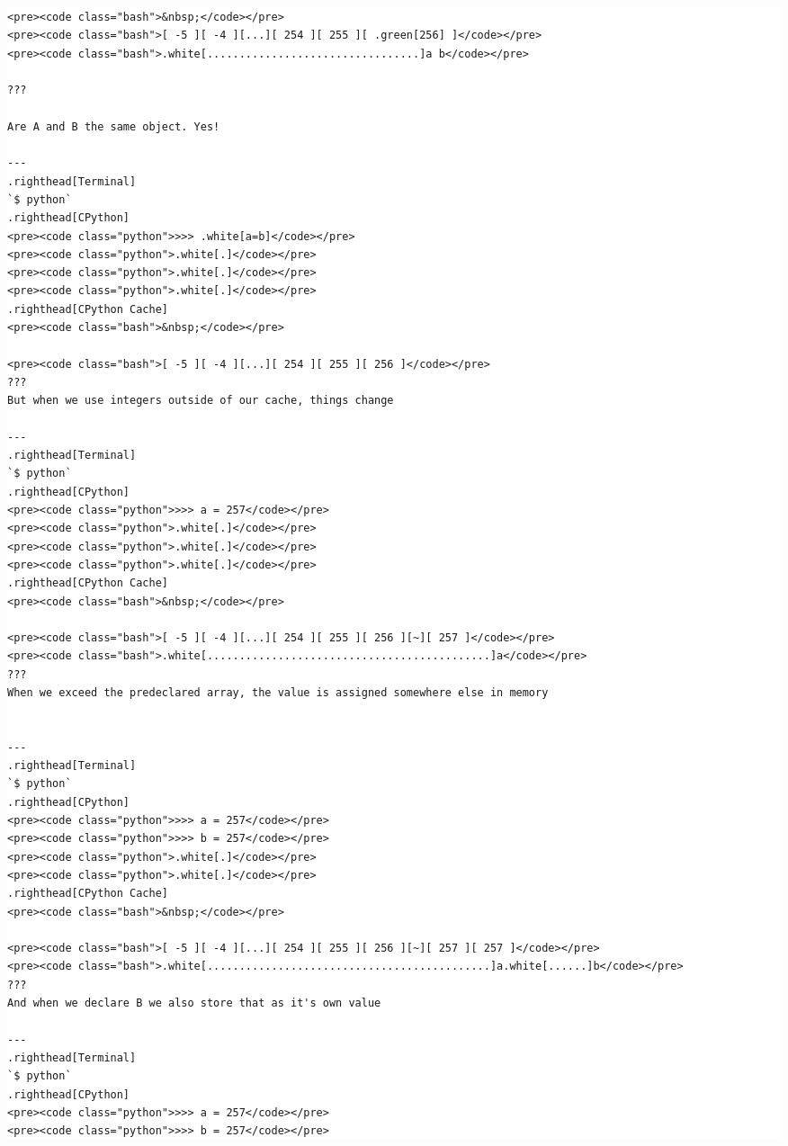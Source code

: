 ~~~~~~~~~~~~
<pre><code class="bash">&nbsp;</code></pre>
<pre><code class="bash">[ -5 ][ -4 ][...][ 254 ][ 255 ][ .green[256] ]</code></pre>
<pre><code class="bash">.white[.................................]a b</code></pre>

???

Are A and B the same object. Yes!

---
.righthead[Terminal]
`$ python`
.righthead[CPython]
<pre><code class="python">>>> .white[a=b]</code></pre>
<pre><code class="python">.white[.]</code></pre>
<pre><code class="python">.white[.]</code></pre>
<pre><code class="python">.white[.]</code></pre>
.righthead[CPython Cache]
<pre><code class="bash">&nbsp;</code></pre>

<pre><code class="bash">[ -5 ][ -4 ][...][ 254 ][ 255 ][ 256 ]</code></pre>
???
But when we use integers outside of our cache, things change

---
.righthead[Terminal]
`$ python`
.righthead[CPython]
<pre><code class="python">>>> a = 257</code></pre>
<pre><code class="python">.white[.]</code></pre>
<pre><code class="python">.white[.]</code></pre>
<pre><code class="python">.white[.]</code></pre>
.righthead[CPython Cache]
<pre><code class="bash">&nbsp;</code></pre>

<pre><code class="bash">[ -5 ][ -4 ][...][ 254 ][ 255 ][ 256 ][~][ 257 ]</code></pre>
<pre><code class="bash">.white[............................................]a</code></pre>
???
When we exceed the predeclared array, the value is assigned somewhere else in memory


---
.righthead[Terminal]
`$ python`
.righthead[CPython]
<pre><code class="python">>>> a = 257</code></pre>
<pre><code class="python">>>> b = 257</code></pre>
<pre><code class="python">.white[.]</code></pre>
<pre><code class="python">.white[.]</code></pre>
.righthead[CPython Cache]
<pre><code class="bash">&nbsp;</code></pre>

<pre><code class="bash">[ -5 ][ -4 ][...][ 254 ][ 255 ][ 256 ][~][ 257 ][ 257 ]</code></pre>
<pre><code class="bash">.white[............................................]a.white[......]b</code></pre>
???
And when we declare B we also store that as it's own value

---
.righthead[Terminal]
`$ python`
.righthead[CPython]
<pre><code class="python">>>> a = 257</code></pre>
<pre><code class="python">>>> b = 257</code></pre>
~~~~~~~~~~~~